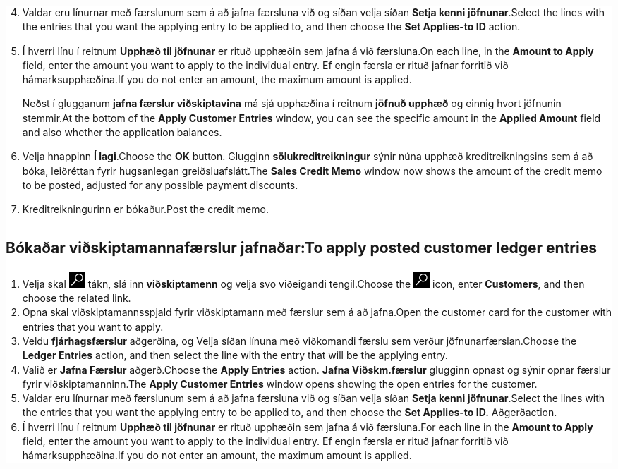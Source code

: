 4. <span data-ttu-id="7ac69-181">Valdar eru línurnar með færslunum sem á að jafna færsluna við og síðan velja síðan **Setja kenni jöfnunar**.</span><span class="sxs-lookup"><span data-stu-id="7ac69-181">Select the lines with the entries that you want the applying entry to be applied to, and then choose the **Set Applies-to ID** action.</span></span>
5. <span data-ttu-id="7ac69-182">Í hverri línu í reitnum  **Upphæð til jöfnunar** er rituð upphæðin sem jafna á við færsluna.</span><span class="sxs-lookup"><span data-stu-id="7ac69-182">On each line, in the **Amount to Apply** field, enter the amount you want to apply to the individual entry.</span></span> <span data-ttu-id="7ac69-183">Ef engin færsla er rituð jafnar forritið við hámarksupphæðina.</span><span class="sxs-lookup"><span data-stu-id="7ac69-183">If you do not enter an amount, the maximum amount is applied.</span></span>  

    <span data-ttu-id="7ac69-184">Neðst í glugganum **jafna færslur viðskiptavina** má sjá upphæðina í reitnum **jöfnuð upphæð** og einnig hvort jöfnunin stemmir.</span><span class="sxs-lookup"><span data-stu-id="7ac69-184">At the bottom of the **Apply Customer Entries** window, you can see the specific amount in the **Applied Amount** field and also whether the application balances.</span></span>  
6. <span data-ttu-id="7ac69-185">Velja hnappinn **Í lagi**.</span><span class="sxs-lookup"><span data-stu-id="7ac69-185">Choose the **OK** button.</span></span> <span data-ttu-id="7ac69-186">Glugginn  **sölukreditreikningur** sýnir núna upphæð kreditreikningsins sem á að bóka, leiðréttan fyrir hugsanlegan greiðsluafslátt.</span><span class="sxs-lookup"><span data-stu-id="7ac69-186">The **Sales Credit Memo** window now shows the amount of the credit memo to be posted, adjusted for any possible payment discounts.</span></span>
7. <span data-ttu-id="7ac69-187">Kreditreikningurinn er bókaður.</span><span class="sxs-lookup"><span data-stu-id="7ac69-187">Post the credit memo.</span></span>

## <a name="to-apply-posted-customer-ledger-entries"></a><span data-ttu-id="7ac69-188">Bókaðar viðskiptamannafærslur jafnaðar:</span><span class="sxs-lookup"><span data-stu-id="7ac69-188">To apply posted customer ledger entries</span></span>
1. <span data-ttu-id="7ac69-189">Velja skal ![Leit að síðu eða skýrslu](media/ui-search/search_small.png "Leit að síðu eða skýrslu táknið") tákn, slá inn **viðskiptamenn** og velja svo viðeigandi tengil.</span><span class="sxs-lookup"><span data-stu-id="7ac69-189">Choose the ![Search for Page or Report](media/ui-search/search_small.png "Search for Page or Report icon") icon, enter **Customers**, and then choose the related link.</span></span>
2. <span data-ttu-id="7ac69-190">Opna skal viðskiptamannsspjald fyrir viðskiptamann með færslur sem á að jafna.</span><span class="sxs-lookup"><span data-stu-id="7ac69-190">Open the customer card for the customer with entries that you want to apply.</span></span>
3. <span data-ttu-id="7ac69-191">Veldu **fjárhagsfærslur** aðgerðina, og Velja síðan línuna með viðkomandi færslu sem verður jöfnunarfærslan.</span><span class="sxs-lookup"><span data-stu-id="7ac69-191">Choose the **Ledger Entries** action, and then select the line with the entry that will be the applying entry.</span></span>
4. <span data-ttu-id="7ac69-192">Valið er **Jafna Færslur** aðgerð.</span><span class="sxs-lookup"><span data-stu-id="7ac69-192">Choose the **Apply Entries** action.</span></span> <span data-ttu-id="7ac69-193">**Jafna Viðskm.færslur** glugginn opnast og sýnir opnar færslur fyrir viðskiptamanninn.</span><span class="sxs-lookup"><span data-stu-id="7ac69-193">The **Apply Customer Entries** window opens showing the open entries for the customer.</span></span>
5. <span data-ttu-id="7ac69-194">Valdar eru línurnar með færslunum sem á að jafna færsluna við og síðan velja síðan **Setja kenni jöfnunar**.</span><span class="sxs-lookup"><span data-stu-id="7ac69-194">Select the lines with the entries that you want the applying entry to be applied to, and then choose the **Set Applies-to ID.**</span></span> <span data-ttu-id="7ac69-195">Aðgerð</span><span class="sxs-lookup"><span data-stu-id="7ac69-195">action.</span></span>
6. <span data-ttu-id="7ac69-196">Í hverri línu í reitnum  **Upphæð til jöfnunar** er rituð upphæðin sem jafna á við færsluna.</span><span class="sxs-lookup"><span data-stu-id="7ac69-196">For each line in the **Amount to Apply** field, enter the amount you want to apply to the individual entry.</span></span> <span data-ttu-id="7ac69-197">Ef engin færsla er rituð jafnar forritið við hámarksupphæðina.</span><span class="sxs-lookup"><span data-stu-id="7ac69-197">If you do not enter an amount, the maximum amount is applied.</span></span>  
